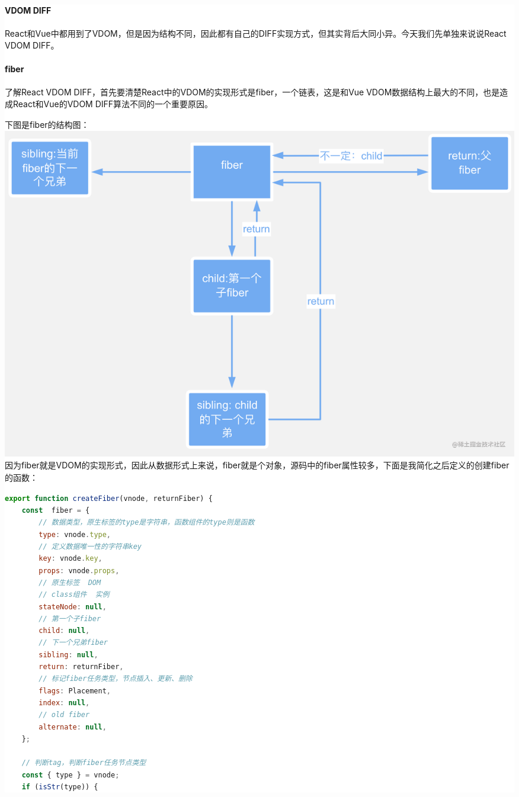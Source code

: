 #### VDOM DIFF
React和Vue中都用到了VDOM，但是因为结构不同，因此都有自己的DIFF实现方式，但其实背后大同小异。今天我们先单独来说说React VDOM DIFF。

#### fiber
了解React VDOM DIFF，首先要清楚React中的VDOM的实现形式是fiber，一个链表，这是和Vue VDOM数据结构上最大的不同，也是造成React和Vue的VDOM DIFF算法不同的一个重要原因。

下图是fiber的结构图：
![](../img/reactFiber.png)
因为fiber就是VDOM的实现形式，因此从数据形式上来说，fiber就是个对象，源码中的fiber属性较多，下面是我简化之后定义的创建fiber的函数：
```js
export function createFiber(vnode, returnFiber) { 
    const  fiber = {
        // 数据类型，原生标签的type是字符串，函数组件的type则是函数
        type: vnode.type,
        // 定义数据唯一性的字符串key
        key: vnode.key,
        props: vnode.props,
        // 原生标签  DOM
        // class组件  实例
        stateNode: null,
        // 第一个子fiber
        child: null,
        // 下一个兄弟fiber
        sibling: null,
        return: returnFiber,
        // 标记fiber任务类型，节点插入、更新、删除
        flags: Placement,
        index: null,
        // old fiber
        alternate: null, 
    };

    // 判断tag，判断fiber任务节点类型
    const { type } = vnode;
    if (isStr(type)) {
```